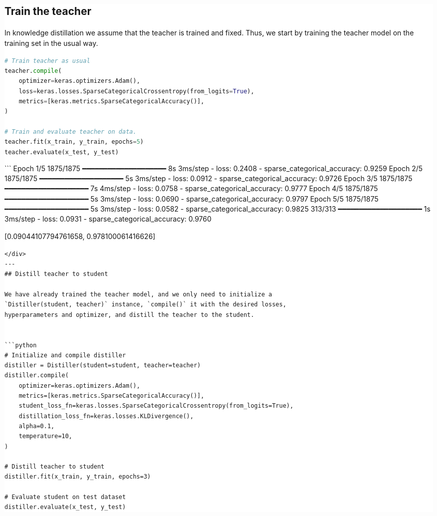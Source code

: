 ## Train the teacher

In knowledge distillation we assume that the teacher is trained and fixed. Thus, we start
by training the teacher model on the training set in the usual way.


```python
# Train teacher as usual
teacher.compile(
    optimizer=keras.optimizers.Adam(),
    loss=keras.losses.SparseCategoricalCrossentropy(from_logits=True),
    metrics=[keras.metrics.SparseCategoricalAccuracy()],
)

# Train and evaluate teacher on data.
teacher.fit(x_train, y_train, epochs=5)
teacher.evaluate(x_test, y_test)
```

<div class="k-default-codeblock">
```
Epoch 1/5
 1875/1875 ━━━━━━━━━━━━━━━━━━━━ 8s 3ms/step - loss: 0.2408 - sparse_categorical_accuracy: 0.9259
Epoch 2/5
 1875/1875 ━━━━━━━━━━━━━━━━━━━━ 5s 3ms/step - loss: 0.0912 - sparse_categorical_accuracy: 0.9726
Epoch 3/5
 1875/1875 ━━━━━━━━━━━━━━━━━━━━ 7s 4ms/step - loss: 0.0758 - sparse_categorical_accuracy: 0.9777
Epoch 4/5
 1875/1875 ━━━━━━━━━━━━━━━━━━━━ 5s 3ms/step - loss: 0.0690 - sparse_categorical_accuracy: 0.9797
Epoch 5/5
 1875/1875 ━━━━━━━━━━━━━━━━━━━━ 5s 3ms/step - loss: 0.0582 - sparse_categorical_accuracy: 0.9825
 313/313 ━━━━━━━━━━━━━━━━━━━━ 1s 3ms/step - loss: 0.0931 - sparse_categorical_accuracy: 0.9760

[0.09044107794761658, 0.978100061416626]

```
</div>
---
## Distill teacher to student

We have already trained the teacher model, and we only need to initialize a
`Distiller(student, teacher)` instance, `compile()` it with the desired losses,
hyperparameters and optimizer, and distill the teacher to the student.


```python
# Initialize and compile distiller
distiller = Distiller(student=student, teacher=teacher)
distiller.compile(
    optimizer=keras.optimizers.Adam(),
    metrics=[keras.metrics.SparseCategoricalAccuracy()],
    student_loss_fn=keras.losses.SparseCategoricalCrossentropy(from_logits=True),
    distillation_loss_fn=keras.losses.KLDivergence(),
    alpha=0.1,
    temperature=10,
)

# Distill teacher to student
distiller.fit(x_train, y_train, epochs=3)

# Evaluate student on test dataset
distiller.evaluate(x_test, y_test)
```
